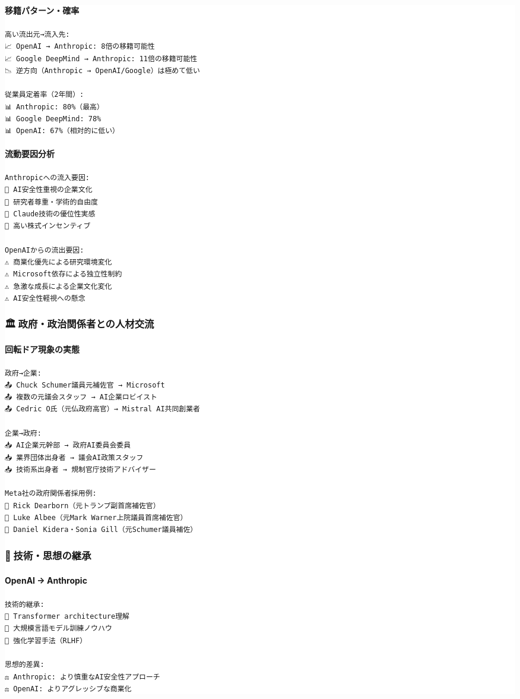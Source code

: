 #### 移籍パターン・確率
```
高い流出元→流入先:
📈 OpenAI → Anthropic: 8倍の移籍可能性
📈 Google DeepMind → Anthropic: 11倍の移籍可能性
📉 逆方向（Anthropic → OpenAI/Google）は極めて低い

従業員定着率（2年間）:
📊 Anthropic: 80%（最高）
📊 Google DeepMind: 78%
📊 OpenAI: 67%（相対的に低い）
```

#### 流動要因分析
```
Anthropicへの流入要因:
🎯 AI安全性重視の企業文化
🎯 研究者尊重・学術的自由度
🎯 Claude技術の優位性実感
🎯 高い株式インセンティブ

OpenAIからの流出要因:
⚠️ 商業化優先による研究環境変化
⚠️ Microsoft依存による独立性制約
⚠️ 急激な成長による企業文化変化
⚠️ AI安全性軽視への懸念
```

### 🏛️ 政府・政治関係者との人材交流

#### 回転ドア現象の実態
```
政府→企業:
📤 Chuck Schumer議員元補佐官 → Microsoft
📤 複数の元議会スタッフ → AI企業ロビイスト
📤 Cedric O氏（元仏政府高官）→ Mistral AI共同創業者

企業→政府:
📥 AI企業元幹部 → 政府AI委員会委員
📥 業界団体出身者 → 議会AI政策スタッフ
📥 技術系出身者 → 規制官庁技術アドバイザー

Meta社の政府関係者採用例:
👤 Rick Dearborn（元トランプ副首席補佐官）
👤 Luke Albee（元Mark Warner上院議員首席補佐官）
👤 Daniel Kidera・Sonia Gill（元Schumer議員補佐）
```

### 🧠 技術・思想の継承

#### OpenAI → Anthropic
```
技術的継承:
🔬 Transformer architecture理解
🔬 大規模言語モデル訓練ノウハウ
🔬 強化学習手法（RLHF）

思想的差異:
⚖️ Anthropic: より慎重なAI安全性アプローチ
⚖️ OpenAI: よりアグレッシブな商業化
```

